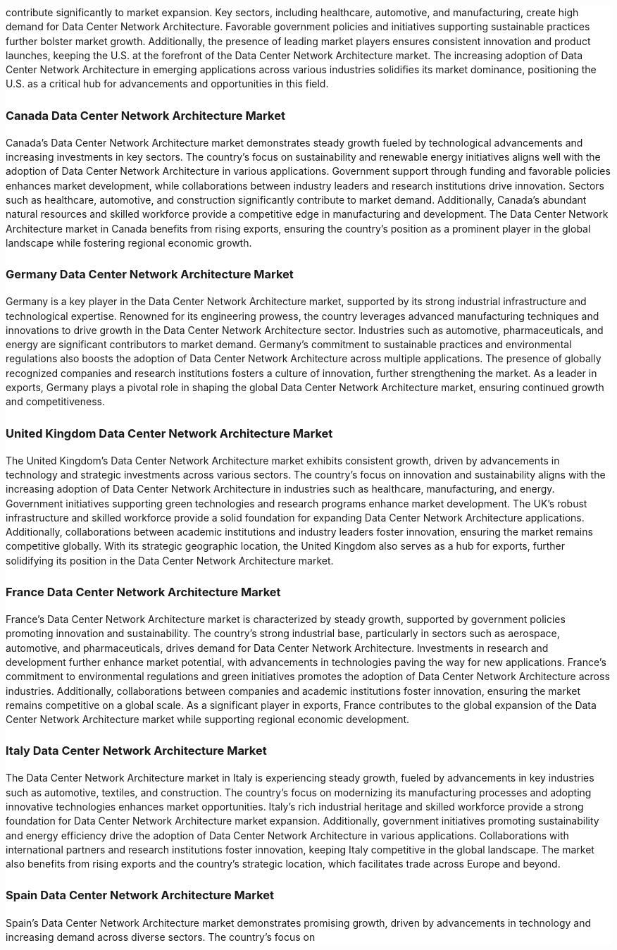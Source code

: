 contribute significantly to market expansion. Key sectors, including healthcare, automotive, and manufacturing, create high demand for Data Center Network Architecture. Favorable government policies and initiatives supporting sustainable practices further bolster market growth. Additionally, the presence of leading market players ensures consistent innovation and product launches, keeping the U.S. at the forefront of the Data Center Network Architecture market. The increasing adoption of Data Center Network Architecture in emerging applications across various industries solidifies its market dominance, positioning the U.S. as a critical hub for advancements and opportunities in this field.</p><h3>Canada Data Center Network Architecture Market</h3><p>Canada&rsquo;s Data Center Network Architecture market demonstrates steady growth fueled by technological advancements and increasing investments in key sectors. The country&rsquo;s focus on sustainability and renewable energy initiatives aligns well with the adoption of Data Center Network Architecture in various applications. Government support through funding and favorable policies enhances market development, while collaborations between industry leaders and research institutions drive innovation. Sectors such as healthcare, automotive, and construction significantly contribute to market demand. Additionally, Canada&rsquo;s abundant natural resources and skilled workforce provide a competitive edge in manufacturing and development. The Data Center Network Architecture market in Canada benefits from rising exports, ensuring the country&rsquo;s position as a prominent player in the global landscape while fostering regional economic growth.</p><h3>Germany Data Center Network Architecture Market</h3><p>Germany is a key player in the Data Center Network Architecture market, supported by its strong industrial infrastructure and technological expertise. Renowned for its engineering prowess, the country leverages advanced manufacturing techniques and innovations to drive growth in the Data Center Network Architecture sector. Industries such as automotive, pharmaceuticals, and energy are significant contributors to market demand. Germany&rsquo;s commitment to sustainable practices and environmental regulations also boosts the adoption of Data Center Network Architecture across multiple applications. The presence of globally recognized companies and research institutions fosters a culture of innovation, further strengthening the market. As a leader in exports, Germany plays a pivotal role in shaping the global Data Center Network Architecture market, ensuring continued growth and competitiveness.</p><h3>United Kingdom Data Center Network Architecture Market</h3><p>The United Kingdom&rsquo;s Data Center Network Architecture market exhibits consistent growth, driven by advancements in technology and strategic investments across various sectors. The country&rsquo;s focus on innovation and sustainability aligns with the increasing adoption of Data Center Network Architecture in industries such as healthcare, manufacturing, and energy. Government initiatives supporting green technologies and research programs enhance market development. The UK&rsquo;s robust infrastructure and skilled workforce provide a solid foundation for expanding Data Center Network Architecture applications. Additionally, collaborations between academic institutions and industry leaders foster innovation, ensuring the market remains competitive globally. With its strategic geographic location, the United Kingdom also serves as a hub for exports, further solidifying its position in the Data Center Network Architecture market.</p><h3>France Data Center Network Architecture Market</h3><p>France&rsquo;s Data Center Network Architecture market is characterized by steady growth, supported by government policies promoting innovation and sustainability. The country&rsquo;s strong industrial base, particularly in sectors such as aerospace, automotive, and pharmaceuticals, drives demand for Data Center Network Architecture. Investments in research and development further enhance market potential, with advancements in technologies paving the way for new applications. France&rsquo;s commitment to environmental regulations and green initiatives promotes the adoption of Data Center Network Architecture across industries. Additionally, collaborations between companies and academic institutions foster innovation, ensuring the market remains competitive on a global scale. As a significant player in exports, France contributes to the global expansion of the Data Center Network Architecture market while supporting regional economic development.</p><h3>Italy Data Center Network Architecture Market</h3><p>The Data Center Network Architecture market in Italy is experiencing steady growth, fueled by advancements in key industries such as automotive, textiles, and construction. The country&rsquo;s focus on modernizing its manufacturing processes and adopting innovative technologies enhances market opportunities. Italy&rsquo;s rich industrial heritage and skilled workforce provide a strong foundation for Data Center Network Architecture market expansion. Additionally, government initiatives promoting sustainability and energy efficiency drive the adoption of Data Center Network Architecture in various applications. Collaborations with international partners and research institutions foster innovation, keeping Italy competitive in the global landscape. The market also benefits from rising exports and the country&rsquo;s strategic location, which facilitates trade across Europe and beyond.</p><h3>Spain Data Center Network Architecture Market</h3><p>Spain&rsquo;s Data Center Network Architecture market demonstrates promising growth, driven by advancements in technology and increasing demand across diverse sectors. The country&rsquo;s focus on
